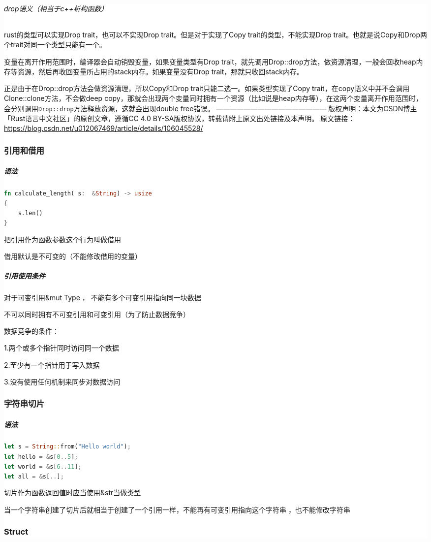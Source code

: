###### drop语义（相当于c++析构函数）
rust的类型可以实现Drop trait，也可以不实现Drop trait。但是对于实现了Copy trait的类型，不能实现Drop trait。也就是说Copy和Drop两个trait对同一个类型只能有一个。

变量在离开作用范围时，编译器会自动销毁变量，如果变量类型有Drop trait，就先调用Drop::drop方法，做资源清理，一般会回收heap内存等资源，然后再收回变量所占用的stack内存。如果变量没有Drop trait，那就只收回stack内存。

正是由于在Drop::drop方法会做资源清理，所以Copy和Drop trait只能二选一。如果类型实现了Copy trait，在copy语义中并不会调用Clone::clone方法，不会做deep copy，那就会出现两个变量同时拥有一个资源（比如说是heap内存等），在这两个变量离开作用范围时，会分别调用`Drop::drop`方法释放资源，这就会出现double free错误。
————————————————
版权声明：本文为CSDN博主「Rust语言中文社区」的原创文章，遵循CC 4.0 BY-SA版权协议，转载请附上原文出处链接及本声明。
原文链接：https://blog.csdn.net/u012067469/article/details/106045528/

### 引用和借用

##### 语法

```rust
fn calculate_length( s:  &String) -> usize
{
	s.len()
}
```

把引用作为函数参数这个行为叫做借用

借用默认是不可变的（不能修改借用的变量）

##### 引用使用条件

对于可变引用&mut Type ， 不能有多个可变引用指向同一块数据

不可以同时拥有不可变引用和可变引用（为了防止数据竞争）

数据竞争的条件：

1.两个或多个指针同时访问同一个数据

2.至少有一个指针用于写入数据

3.没有使用任何机制来同步对数据访问

### 字符串切片

##### 语法

```rust
let s = String::from("Hello world");
let hello = &s[0..5];
let world = &s[6..11];
let all = &s[..];
```

切片作为函数返回值时应当使用&str当做类型

当一个字符串创建了切片后就相当于创建了一个引用一样，不能再有可变引用指向这个字符串 ，也不能修改字符串

### Struct
